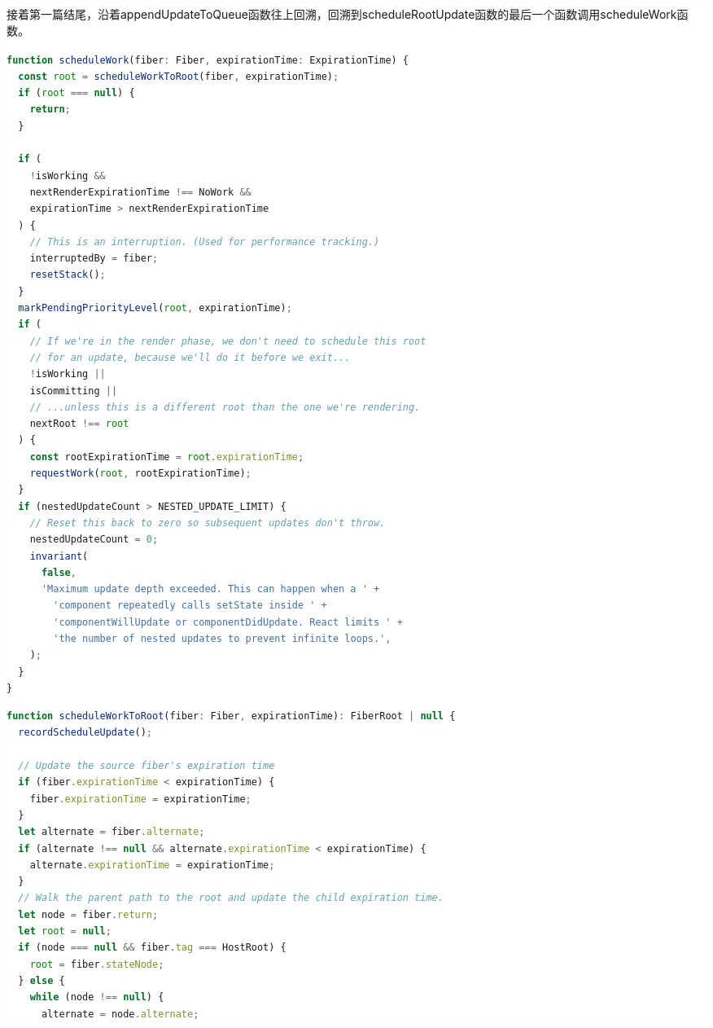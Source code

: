 接着第一篇结尾，沿着appendUpdateToQueue函数往上回溯，回溯到scheduleRootUpdate函数的最后一个函数调用scheduleWork函数。

```javascript
function scheduleWork(fiber: Fiber, expirationTime: ExpirationTime) {
  const root = scheduleWorkToRoot(fiber, expirationTime);
  if (root === null) {
    return;
  }

  if (
    !isWorking &&
    nextRenderExpirationTime !== NoWork &&
    expirationTime > nextRenderExpirationTime
  ) {
    // This is an interruption. (Used for performance tracking.)
    interruptedBy = fiber;
    resetStack();
  }
  markPendingPriorityLevel(root, expirationTime);
  if (
    // If we're in the render phase, we don't need to schedule this root
    // for an update, because we'll do it before we exit...
    !isWorking ||
    isCommitting ||
    // ...unless this is a different root than the one we're rendering.
    nextRoot !== root
  ) {
    const rootExpirationTime = root.expirationTime;
    requestWork(root, rootExpirationTime);
  }
  if (nestedUpdateCount > NESTED_UPDATE_LIMIT) {
    // Reset this back to zero so subsequent updates don't throw.
    nestedUpdateCount = 0;
    invariant(
      false,
      'Maximum update depth exceeded. This can happen when a ' +
        'component repeatedly calls setState inside ' +
        'componentWillUpdate or componentDidUpdate. React limits ' +
        'the number of nested updates to prevent infinite loops.',
    );
  }
}

```

```javascript
function scheduleWorkToRoot(fiber: Fiber, expirationTime): FiberRoot | null {
  recordScheduleUpdate();

  // Update the source fiber's expiration time
  if (fiber.expirationTime < expirationTime) {
    fiber.expirationTime = expirationTime;
  }
  let alternate = fiber.alternate;
  if (alternate !== null && alternate.expirationTime < expirationTime) {
    alternate.expirationTime = expirationTime;
  }
  // Walk the parent path to the root and update the child expiration time.
  let node = fiber.return;
  let root = null;
  if (node === null && fiber.tag === HostRoot) {
    root = fiber.stateNode;
  } else {
    while (node !== null) {
      alternate = node.alternate;
```